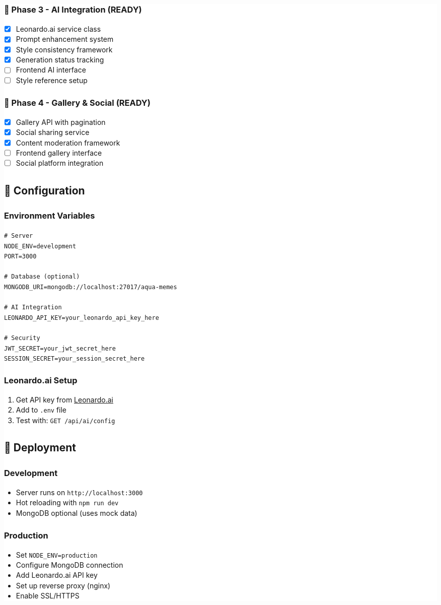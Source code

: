 ### 🔄 Phase 3 - AI Integration (READY)
- [x] Leonardo.ai service class
- [x] Prompt enhancement system
- [x] Style consistency framework
- [x] Generation status tracking
- [ ] Frontend AI interface
- [ ] Style reference setup

### 🔄 Phase 4 - Gallery & Social (READY)
- [x] Gallery API with pagination
- [x] Social sharing service
- [x] Content moderation framework
- [ ] Frontend gallery interface
- [ ] Social platform integration

## 🔧 Configuration

### Environment Variables
```env
# Server
NODE_ENV=development
PORT=3000

# Database (optional)
MONGODB_URI=mongodb://localhost:27017/aqua-memes

# AI Integration
LEONARDO_API_KEY=your_leonardo_api_key_here

# Security
JWT_SECRET=your_jwt_secret_here
SESSION_SECRET=your_session_secret_here
```

### Leonardo.ai Setup
1. Get API key from [Leonardo.ai](https://leonardo.ai)
2. Add to `.env` file
3. Test with: `GET /api/ai/config`

## 🚀 Deployment

### Development
- Server runs on `http://localhost:3000`
- Hot reloading with `npm run dev`
- MongoDB optional (uses mock data)

### Production
- Set `NODE_ENV=production`
- Configure MongoDB connection
- Add Leonardo.ai API key
- Set up reverse proxy (nginx)
- Enable SSL/HTTPS
